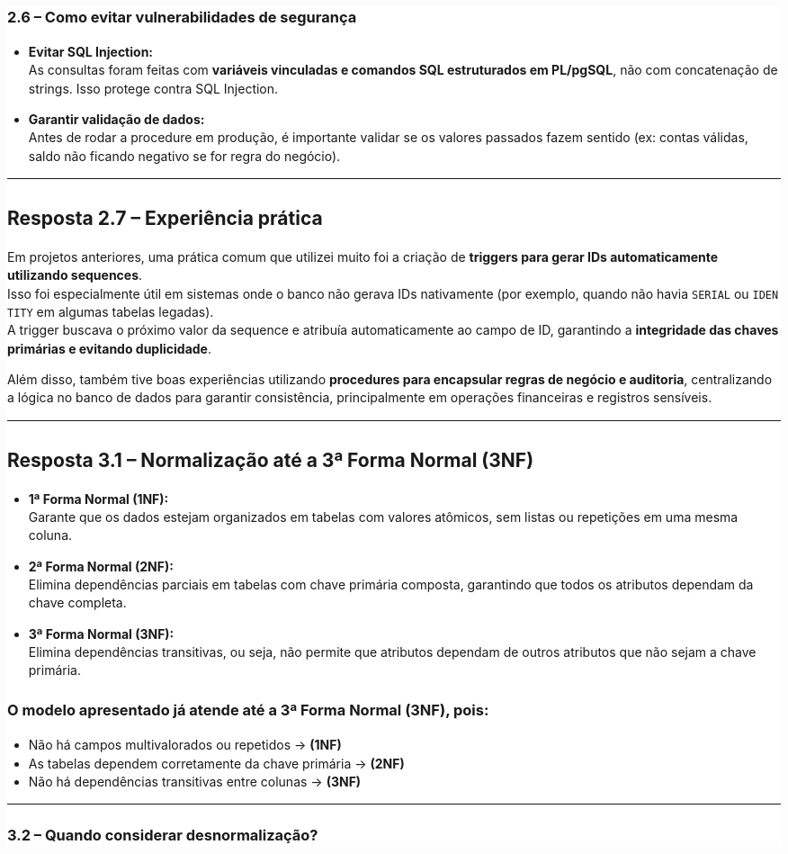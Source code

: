 
### 2.6 – Como evitar vulnerabilidades de segurança

- **Evitar SQL Injection:**  
  As consultas foram feitas com **variáveis vinculadas e comandos SQL estruturados em PL/pgSQL**, não com concatenação de strings. Isso protege contra SQL Injection.

- **Garantir validação de dados:**  
  Antes de rodar a procedure em produção, é importante validar se os valores passados fazem sentido (ex: contas válidas, saldo não ficando negativo se for regra do negócio).

---

## Resposta 2.7 – Experiência prática

Em projetos anteriores, uma prática comum que utilizei muito foi a criação de **triggers para gerar IDs automaticamente utilizando sequences**.  
Isso foi especialmente útil em sistemas onde o banco não gerava IDs nativamente (por exemplo, quando não havia `SERIAL` ou `IDENTITY` em algumas tabelas legadas).  
A trigger buscava o próximo valor da sequence e atribuía automaticamente ao campo de ID, garantindo a **integridade das chaves primárias e evitando duplicidade**.

Além disso, também tive boas experiências utilizando **procedures para encapsular regras de negócio e auditoria**, centralizando a lógica no banco de dados para garantir consistência, principalmente em operações financeiras e registros sensíveis.

---

## Resposta 3.1 – Normalização até a 3ª Forma Normal (3NF)


- **1ª Forma Normal (1NF):**  
  Garante que os dados estejam organizados em tabelas com valores atômicos, sem listas ou repetições em uma mesma coluna.

- **2ª Forma Normal (2NF):**  
  Elimina dependências parciais em tabelas com chave primária composta, garantindo que todos os atributos dependam da chave completa.

- **3ª Forma Normal (3NF):**  
  Elimina dependências transitivas, ou seja, não permite que atributos dependam de outros atributos que não sejam a chave primária.


### O modelo apresentado já atende até a **3ª Forma Normal (3NF)**, pois:

- Não há campos multivalorados ou repetidos → **(1NF)**
- As tabelas dependem corretamente da chave primária → **(2NF)**
- Não há dependências transitivas entre colunas → **(3NF)**

---


### 3.2 – Quando considerar desnormalização?
